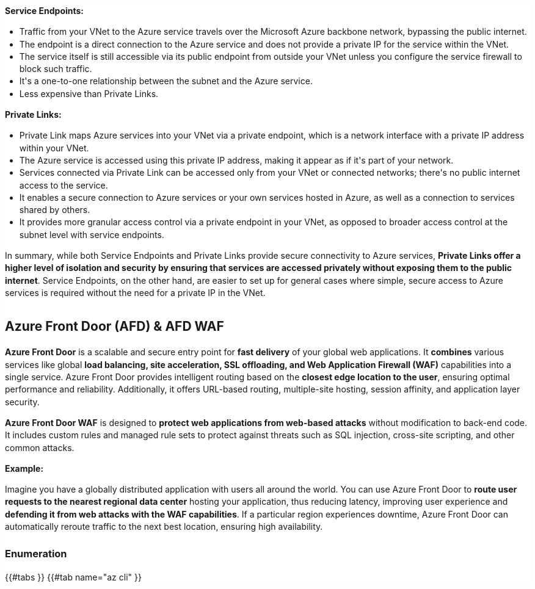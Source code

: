 **Service Endpoints:**

- Traffic from your VNet to the Azure service travels over the Microsoft Azure backbone network, bypassing the public internet.
- The endpoint is a direct connection to the Azure service and does not provide a private IP for the service within the VNet.
- The service itself is still accessible via its public endpoint from outside your VNet unless you configure the service firewall to block such traffic.
- It's a one-to-one relationship between the subnet and the Azure service.
- Less expensive than Private Links.

**Private Links:**

- Private Link maps Azure services into your VNet via a private endpoint, which is a network interface with a private IP address within your VNet.
- The Azure service is accessed using this private IP address, making it appear as if it's part of your network.
- Services connected via Private Link can be accessed only from your VNet or connected networks; there's no public internet access to the service.
- It enables a secure connection to Azure services or your own services hosted in Azure, as well as a connection to services shared by others.
- It provides more granular access control via a private endpoint in your VNet, as opposed to broader access control at the subnet level with service endpoints.

In summary, while both Service Endpoints and Private Links provide secure connectivity to Azure services, **Private Links offer a higher level of isolation and security by ensuring that services are accessed privately without exposing them to the public internet**. Service Endpoints, on the other hand, are easier to set up for general cases where simple, secure access to Azure services is required without the need for a private IP in the VNet.

## Azure Front Door (AFD) & AFD WAF

**Azure Front Door** is a scalable and secure entry point for **fast delivery** of your global web applications. It **combines** various services like global **load balancing, site acceleration, SSL offloading, and Web Application Firewall (WAF)** capabilities into a single service. Azure Front Door provides intelligent routing based on the **closest edge location to the user**, ensuring optimal performance and reliability. Additionally, it offers URL-based routing, multiple-site hosting, session affinity, and application layer security.

**Azure Front Door WAF** is designed to **protect web applications from web-based attacks** without modification to back-end code. It includes custom rules and managed rule sets to protect against threats such as SQL injection, cross-site scripting, and other common attacks.

**Example:**

Imagine you have a globally distributed application with users all around the world. You can use Azure Front Door to **route user requests to the nearest regional data center** hosting your application, thus reducing latency, improving user experience and **defending it from web attacks with the WAF capabilities**. If a particular region experiences downtime, Azure Front Door can automatically reroute traffic to the next best location, ensuring high availability.

### Enumeration

{{#tabs }}
{{#tab name="az cli" }}

